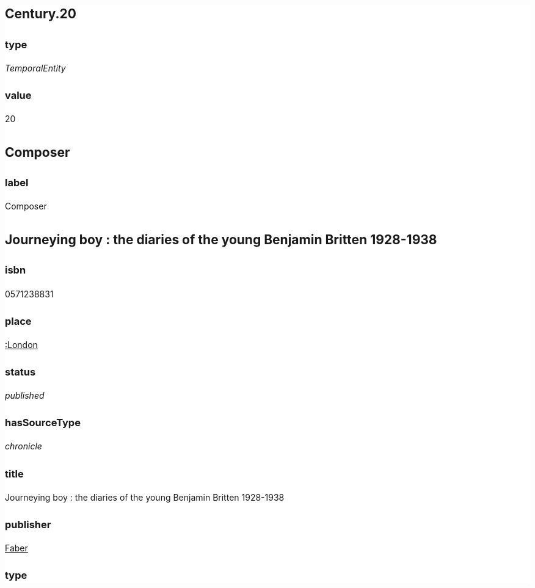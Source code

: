 ## Century.20

### type


*TemporalEntity*

### value


20

## Composer

### label


Composer

## Journeying boy : the diaries of the young Benjamin Britten 1928-1938

### isbn


0571238831

### place


[:London](#-London)

### status


*published*

### hasSourceType


*chronicle*

### title


Journeying boy : the diaries of the young Benjamin Britten 1928-1938

### publisher


[Faber](#Faber)

### type

